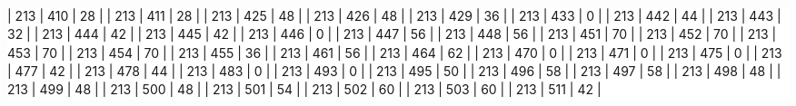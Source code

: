 | 213             | 410                | 28       |
| 213             | 411                | 28       |
| 213             | 425                | 48       |
| 213             | 426                | 48       |
| 213             | 429                | 36       |
| 213             | 433                | 0        |
| 213             | 442                | 44       |
| 213             | 443                | 32       |
| 213             | 444                | 42       |
| 213             | 445                | 42       |
| 213             | 446                | 0        |
| 213             | 447                | 56       |
| 213             | 448                | 56       |
| 213             | 451                | 70       |
| 213             | 452                | 70       |
| 213             | 453                | 70       |
| 213             | 454                | 70       |
| 213             | 455                | 36       |
| 213             | 461                | 56       |
| 213             | 464                | 62       |
| 213             | 470                | 0        |
| 213             | 471                | 0        |
| 213             | 475                | 0        |
| 213             | 477                | 42       |
| 213             | 478                | 44       |
| 213             | 483                | 0        |
| 213             | 493                | 0        |
| 213             | 495                | 50       |
| 213             | 496                | 58       |
| 213             | 497                | 58       |
| 213             | 498                | 48       |
| 213             | 499                | 48       |
| 213             | 500                | 48       |
| 213             | 501                | 54       |
| 213             | 502                | 60       |
| 213             | 503                | 60       |
| 213             | 511                | 42       |